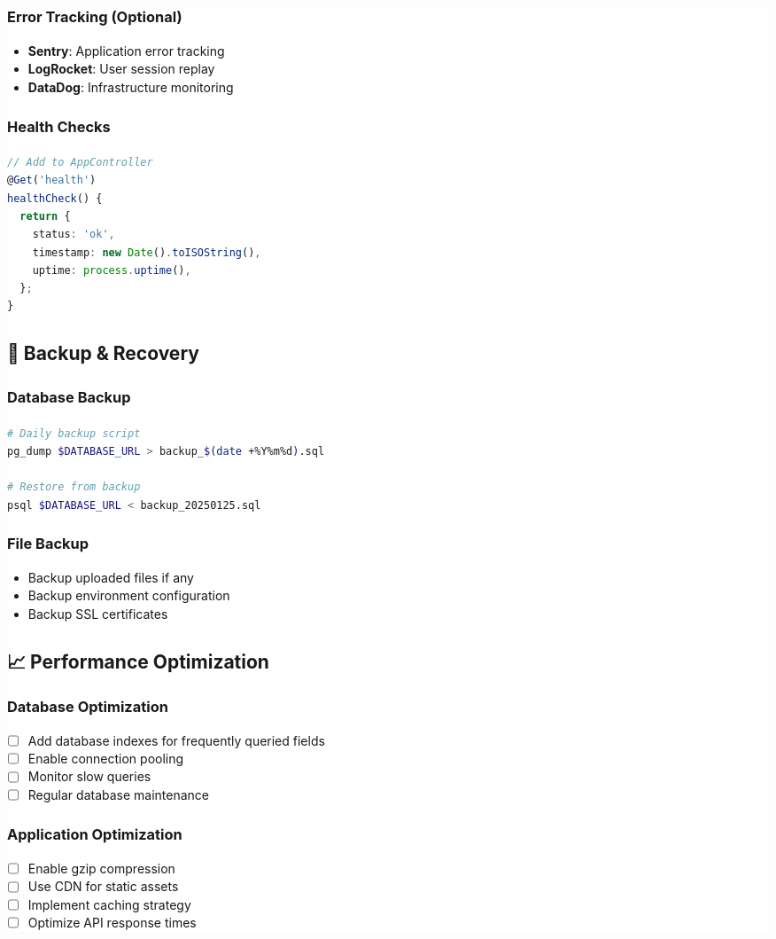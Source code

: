 ### Error Tracking (Optional)

- **Sentry**: Application error tracking
- **LogRocket**: User session replay
- **DataDog**: Infrastructure monitoring

### Health Checks

```typescript
// Add to AppController
@Get('health')
healthCheck() {
  return {
    status: 'ok',
    timestamp: new Date().toISOString(),
    uptime: process.uptime(),
  };
}
```

## 🔄 **Backup & Recovery**

### Database Backup

```bash
# Daily backup script
pg_dump $DATABASE_URL > backup_$(date +%Y%m%d).sql

# Restore from backup
psql $DATABASE_URL < backup_20250125.sql
```

### File Backup

- Backup uploaded files if any
- Backup environment configuration
- Backup SSL certificates

## 📈 **Performance Optimization**

### Database Optimization

- [ ] Add database indexes for frequently queried fields
- [ ] Enable connection pooling
- [ ] Monitor slow queries
- [ ] Regular database maintenance

### Application Optimization

- [ ] Enable gzip compression
- [ ] Use CDN for static assets
- [ ] Implement caching strategy
- [ ] Optimize API response times
